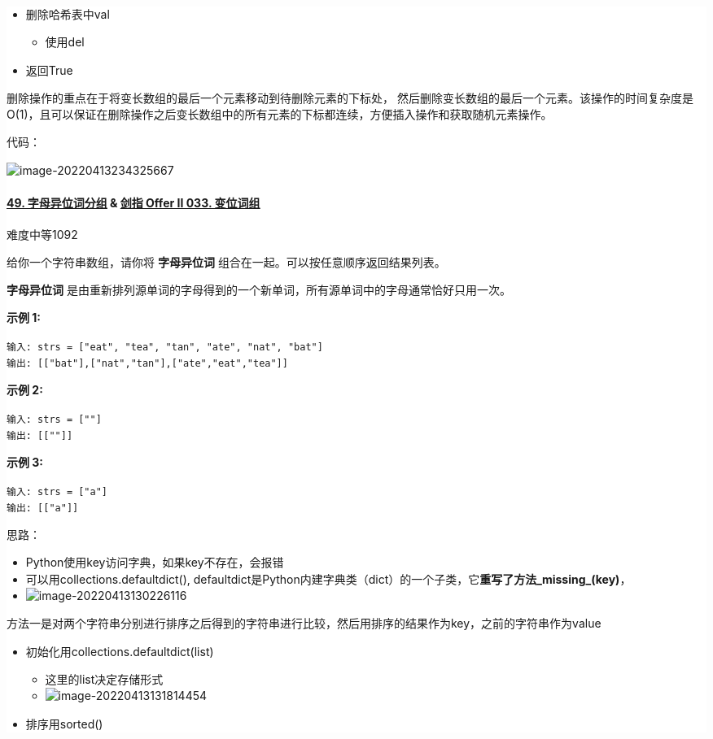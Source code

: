   - 删除哈希表中val
    - 使用del
  
  - 返回True
  

删除操作的重点在于将变长数组的最后一个元素移动到待删除元素的下标处，
然后删除变长数组的最后一个元素。该操作的时间复杂度是 O(1)，且可以保证在删除操作之后变长数组中的所有元素的下标都连续，方便插入操作和获取随机元素操作。

代码：

  ![image-20220413234325667](https://raw.githubusercontent.com/xiaominglalala/pic/main/img/image-20220413234325667.png)

#### [49. 字母异位词分组](https://leetcode-cn.com/problems/group-anagrams/) & [剑指 Offer II 033. 变位词组](https://leetcode-cn.com/problems/sfvd7V/)

难度中等1092

给你一个字符串数组，请你将 **字母异位词** 组合在一起。可以按任意顺序返回结果列表。

**字母异位词** 是由重新排列源单词的字母得到的一个新单词，所有源单词中的字母通常恰好只用一次。

 

**示例 1:**

```
输入: strs = ["eat", "tea", "tan", "ate", "nat", "bat"]
输出: [["bat"],["nat","tan"],["ate","eat","tea"]]
```

**示例 2:**

```
输入: strs = [""]
输出: [[""]]
```

**示例 3:**

```
输入: strs = ["a"]
输出: [["a"]]
```

思路：

- Python使用key访问字典，如果key不存在，会报错
- 可以用collections.defaultdict(), defaultdict是Python内建字典类（dict）的一个子类，它**重写了方法\_missing_\(key)**，
- ![image-20220413130226116](https://raw.githubusercontent.com/xiaominglalala/pic/main/img/image-20220413130226116.png)

方法一是对两个字符串分别进行排序之后得到的字符串进行比较，然后用排序的结果作为key，之前的字符串作为value

- 初始化用collections.defaultdict(list)

  - 这里的list决定存储形式
  - ![image-20220413131814454](https://raw.githubusercontent.com/xiaominglalala/pic/main/img/image-20220413131814454.png)

- 排序用sorted()
